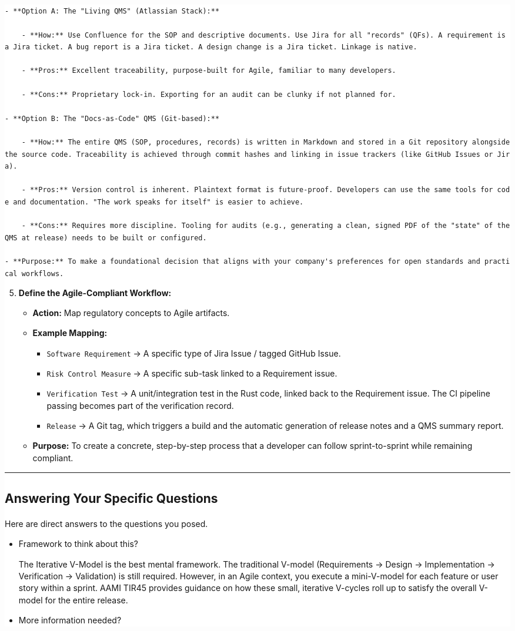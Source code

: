     - **Option A: The "Living QMS" (Atlassian Stack):**

        - **How:** Use Confluence for the SOP and descriptive documents. Use Jira for all "records" (QFs). A requirement is a Jira ticket. A bug report is a Jira ticket. A design change is a Jira ticket. Linkage is native.

        - **Pros:** Excellent traceability, purpose-built for Agile, familiar to many developers.

        - **Cons:** Proprietary lock-in. Exporting for an audit can be clunky if not planned for.

    - **Option B: The "Docs-as-Code" QMS (Git-based):**

        - **How:** The entire QMS (SOP, procedures, records) is written in Markdown and stored in a Git repository alongside the source code. Traceability is achieved through commit hashes and linking in issue trackers (like GitHub Issues or Jira).

        - **Pros:** Version control is inherent. Plaintext format is future-proof. Developers can use the same tools for code and documentation. "The work speaks for itself" is easier to achieve.

        - **Cons:** Requires more discipline. Tooling for audits (e.g., generating a clean, signed PDF of the "state" of the QMS at release) needs to be built or configured.

    - **Purpose:** To make a foundational decision that aligns with your company's preferences for open standards and practical workflows.

5. **Define the Agile-Compliant Workflow:**

    - **Action:** Map regulatory concepts to Agile artifacts.

    - **Example Mapping:**

        - `Software Requirement` -> A specific type of Jira Issue / tagged GitHub Issue.

        - `Risk Control Measure` -> A specific sub-task linked to a Requirement issue.

        - `Verification Test` -> A unit/integration test in the Rust code, linked back to the Requirement issue. The CI pipeline passing becomes part of the verification record.

        - `Release` -> A Git tag, which triggers a build and the automatic generation of release notes and a QMS summary report.

    - **Purpose:** To create a concrete, step-by-step process that a developer can follow sprint-to-sprint while remaining compliant.

---

## Answering Your Specific Questions

Here are direct answers to the questions you posed.

- Framework to think about this?

    The Iterative V-Model is the best mental framework. The traditional V-model (Requirements -> Design -> Implementation -> Verification -> Validation) is still required. However, in an Agile context, you execute a mini-V-model for each feature or user story within a sprint. AAMI TIR45 provides guidance on how these small, iterative V-cycles roll up to satisfy the overall V-model for the entire release.

- More information needed?
